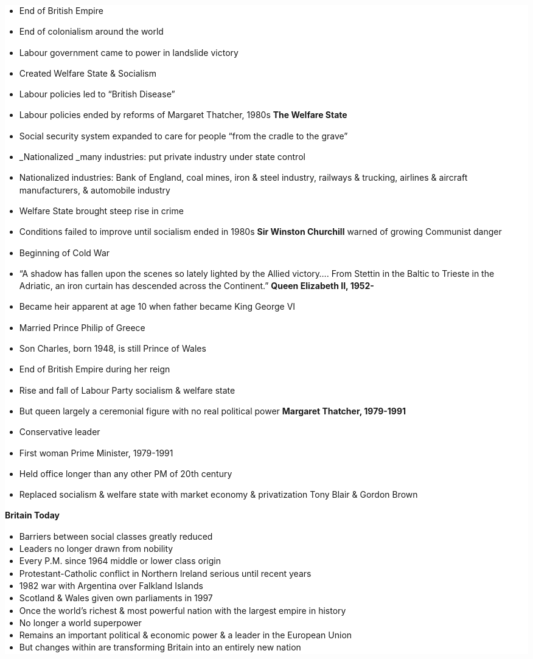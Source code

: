   * End of British Empire
  * End of colonialism around the world
  * Labour government came to power in landslide victory
  * Created Welfare State & Socialism
  * Labour policies led to “British Disease”
  * Labour policies ended by reforms of Margaret Thatcher, 1980s
**The Welfare State**

  * Social security system expanded to care for people “from the cradle to the grave”
  * _Nationalized _many industries: put private industry under state control
  * Nationalized industries: Bank of England, coal mines, iron & steel industry, railways & trucking, airlines & aircraft manufacturers, & automobile industry
  * Welfare State brought steep rise in crime
  * Conditions failed to improve until socialism ended in 1980s
**Sir Winston Churchill** warned of growing Communist danger 

  * Beginning of Cold War
  * “A shadow has fallen upon the scenes so lately lighted by the Allied victory…. From Stettin in the Baltic to Trieste in the Adriatic, an iron curtain has descended across the Continent.”
**Queen Elizabeth II, 1952-**

  * Became heir apparent at age 10 when father became King George VI
  * Married Prince Philip of Greece
  * Son Charles, born 1948, is still Prince of Wales
  * End of British Empire during her reign
  * Rise and fall of Labour Party socialism & welfare state
  * But queen largely a ceremonial figure with no real political power
**Margaret Thatcher, 1979-1991**

  * Conservative leader
  * First woman Prime Minister, 1979-1991
  * Held office longer than any other PM of 20th century
  * Replaced socialism & welfare state with market economy & privatization
Tony Blair & Gordon Brown

**Britain Today**

  * Barriers between social classes greatly reduced
  * Leaders no longer drawn from nobility
  * Every P.M. since 1964 middle or lower class origin
  * Protestant-Catholic conflict in Northern Ireland serious until recent years
  * 1982 war with Argentina over Falkland Islands
  * Scotland & Wales given own parliaments in 1997
  * Once the world’s richest & most powerful nation with the largest empire in history
  * No longer a world superpower
  * Remains an important political & economic power & a leader in the European Union
  * But changes within are transforming Britain into an entirely new nation

